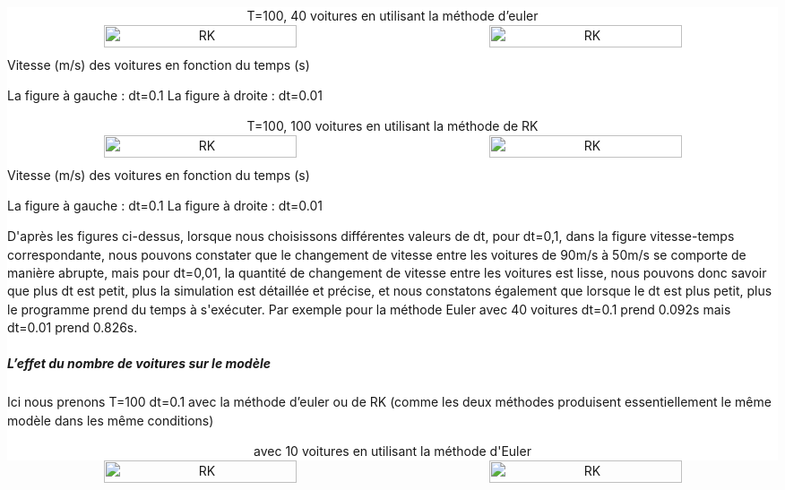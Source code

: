 

<div align="center">
<figcaption> T=100, 40 voitures en utilisant la méthode d’euler </figcaption>
<img 
src="/home/heli/Documents/GM6/analysenumérique/EDOTP/ddd/test code 1-C/0.1_40_v_eula.png" width = "50%"  height="70%"  title="RK"  align="left"/>
<img src="/home/heli/Documents/GM6/analysenumérique/EDOTP/ddd/test code 1-C/0.01_40_v_eula.png" width = "50%"  height="60%"  title="RK"  align="right"  />
</div>




​                                                                                            Vitesse (m/s) des voitures en fonction du temps (s)

La figure à gauche : dt=0.1
La figure à droite :  dt=0.01




<div align="center">
<figcaption> T=100, 100 voitures en utilisant la méthode de RK </figcaption>
<img 
src="/home/heli/Documents/GM6/analysenumérique/EDOTP/ddd/test code 1-C/0.1_100_v_RK.png" width = "50%"  height="70%"  title="RK"  align="left"/>
<img src="/home/heli/Documents/GM6/analysenumérique/EDOTP/ddd/test code 1-C/0.01_100_v_RK.png" width = "50%"  height="60%"  title="RK"  align="right"  />
</div>




​                                                                                         Vitesse (m/s) des voitures en fonction du temps (s)

La figure à gauche : dt=0.1
La figure à droite :  dt=0.01

  D'après les figures ci-dessus, lorsque nous choisissons différentes valeurs de dt, pour dt=0,1, dans la figure vitesse-temps correspondante, nous pouvons constater que le changement de vitesse entre les voitures de 90m/s à 50m/s se comporte de manière abrupte, mais pour dt=0,01, la quantité de changement de vitesse entre les voitures est lisse, nous pouvons donc savoir que plus dt est petit, plus la simulation est détaillée et précise, et nous constatons également que lorsque le dt est plus petit, plus le programme prend du temps à s'exécuter. Par exemple pour la méthode Euler avec 40 voitures dt=0.1 prend 0.092s mais dt=0.01 prend 0.826s.

##### L’effet du nombre de voitures sur le modèle

  Ici nous prenons T=100 dt=0.1 avec la méthode d’euler ou de RK (comme les deux méthodes produisent essentiellement le même modèle dans les même conditions)




<div align="center">
<figcaption> avec 10 voitures en utilisant la méthode d'Euler </figcaption>
<img 
src="/home/heli/Documents/GM6/analysenumérique/EDOTP/ddd/test code 1-C/0.1_10_p_0.031S_eula.png" width = "50%"  height="70%"  title="RK"  align="left"/>
<img src="/home/heli/Documents/GM6/analysenumérique/EDOTP/ddd/test code 1-C/0.1_40_v_eula.png" width = "50%"  height="60%"  title="RK"  align="right"  />
</div>
